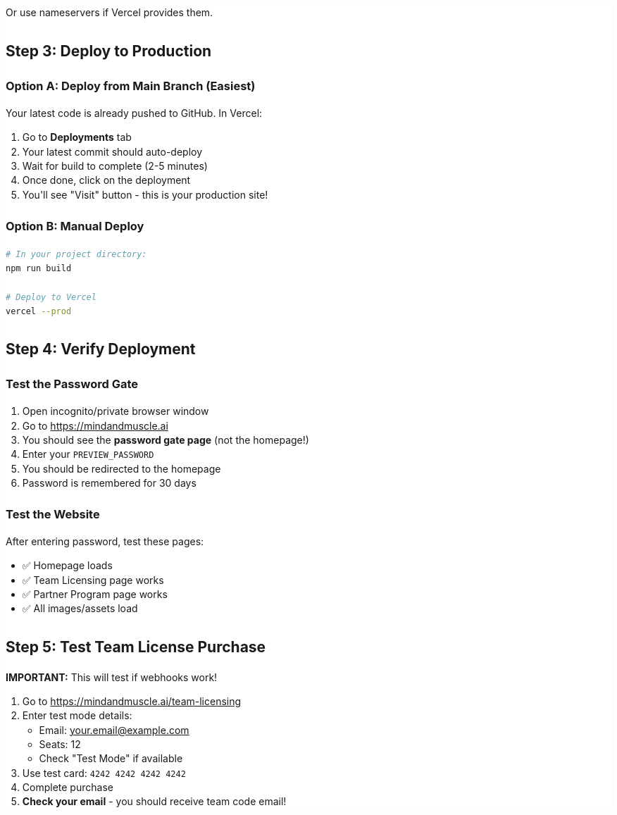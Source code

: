 Or use nameservers if Vercel provides them.

## Step 3: Deploy to Production

### Option A: Deploy from Main Branch (Easiest)

Your latest code is already pushed to GitHub. In Vercel:

1. Go to **Deployments** tab
2. Your latest commit should auto-deploy
3. Wait for build to complete (2-5 minutes)
4. Once done, click on the deployment
5. You'll see "Visit" button - this is your production site!

### Option B: Manual Deploy

```bash
# In your project directory:
npm run build

# Deploy to Vercel
vercel --prod
```

## Step 4: Verify Deployment

### Test the Password Gate

1. Open incognito/private browser window
2. Go to https://mindandmuscle.ai
3. You should see the **password gate page** (not the homepage!)
4. Enter your `PREVIEW_PASSWORD`
5. You should be redirected to the homepage
6. Password is remembered for 30 days

### Test the Website

After entering password, test these pages:
- ✅ Homepage loads
- ✅ Team Licensing page works
- ✅ Partner Program page works
- ✅ All images/assets load

## Step 5: Test Team License Purchase

**IMPORTANT:** This will test if webhooks work!

1. Go to https://mindandmuscle.ai/team-licensing
2. Enter test mode details:
   - Email: your.email@example.com
   - Seats: 12
   - Check "Test Mode" if available
3. Use test card: `4242 4242 4242 4242`
4. Complete purchase
5. **Check your email** - you should receive team code email!
